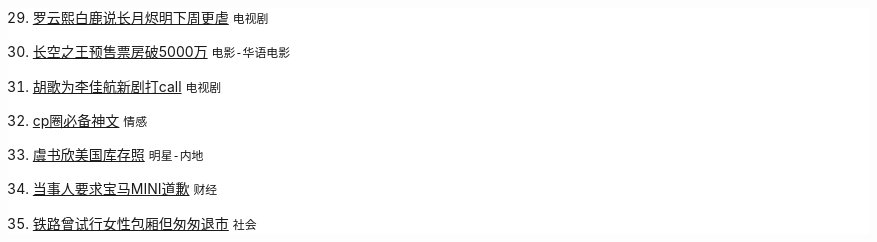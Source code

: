 29. [罗云熙白鹿说长月烬明下周更虐](https://m.weibo.cn/search?containerid=100103type%3D1%26t%3D10%26q%3D%23%E7%BD%97%E4%BA%91%E7%86%99%E7%99%BD%E9%B9%BF%E8%AF%B4%E9%95%BF%E6%9C%88%E7%83%AC%E6%98%8E%E4%B8%8B%E5%91%A8%E6%9B%B4%E8%99%90%23&stream_entry_id=31&isnewpage=1&extparam=seat%3D1%26c_type%3D31%26flag%3D0%26filter_type%3Drealtimehot%26stream_entry_id%3D31%26pos%3D27%26cate%3D5001%26band_rank%3D26%26lcate%3D5001%26q%3D%2523%25E7%25BD%2597%25E4%25BA%2591%25E7%2586%2599%25E7%2599%25BD%25E9%25B9%25BF%25E8%25AF%25B4%25E9%2595%25BF%25E6%259C%2588%25E7%2583%25AC%25E6%2598%258E%25E4%25B8%258B%25E5%2591%25A8%25E6%259B%25B4%25E8%2599%2590%2523%26dgr%3D0%26realpos%3D26%26display_time%3D1682154223%26pre_seqid%3D1682154223444027221145&luicode=10000011&lfid=106003type%3D25%26t%3D3%26disable_hot%3D1%26filter_type%3Drealtimehot) `电视剧` 

30. [长空之王预售票房破5000万](https://m.weibo.cn/search?containerid=100103type%3D1%26t%3D10%26q%3D%23%E9%95%BF%E7%A9%BA%E4%B9%8B%E7%8E%8B%E9%A2%84%E5%94%AE%E7%A5%A8%E6%88%BF%E7%A0%B45000%E4%B8%87%23&stream_entry_id=31&isnewpage=1&extparam=seat%3D1%26c_type%3D31%26flag%3D1%26filter_type%3Drealtimehot%26stream_entry_id%3D31%26pos%3D28%26cate%3D5001%26band_rank%3D27%26lcate%3D5001%26q%3D%2523%25E9%2595%25BF%25E7%25A9%25BA%25E4%25B9%258B%25E7%258E%258B%25E9%25A2%2584%25E5%2594%25AE%25E7%25A5%25A8%25E6%2588%25BF%25E7%25A0%25B45000%25E4%25B8%2587%2523%26dgr%3D0%26realpos%3D27%26display_time%3D1682154223%26pre_seqid%3D1682154223444027221145&luicode=10000011&lfid=106003type%3D25%26t%3D3%26disable_hot%3D1%26filter_type%3Drealtimehot) `电影-华语电影` 

31. [胡歌为李佳航新剧打call](https://m.weibo.cn/search?containerid=100103type%3D1%26t%3D10%26q%3D%23%E8%83%A1%E6%AD%8C%E4%B8%BA%E6%9D%8E%E4%BD%B3%E8%88%AA%E6%96%B0%E5%89%A7%E6%89%93call%23&stream_entry_id=31&isnewpage=1&extparam=seat%3D1%26c_type%3D31%26flag%3D0%26filter_type%3Drealtimehot%26stream_entry_id%3D31%26pos%3D29%26cate%3D5001%26band_rank%3D28%26lcate%3D5001%26q%3D%2523%25E8%2583%25A1%25E6%25AD%258C%25E4%25B8%25BA%25E6%259D%258E%25E4%25BD%25B3%25E8%2588%25AA%25E6%2596%25B0%25E5%2589%25A7%25E6%2589%2593call%2523%26dgr%3D0%26realpos%3D28%26display_time%3D1682154223%26pre_seqid%3D1682154223444027221145&luicode=10000011&lfid=106003type%3D25%26t%3D3%26disable_hot%3D1%26filter_type%3Drealtimehot) `电视剧` 

32. [cp圈必备神文](https://m.weibo.cn/search?containerid=100103type%3D1%26t%3D10%26q%3D%23cp%E5%9C%88%E5%BF%85%E5%A4%87%E7%A5%9E%E6%96%87%23&stream_entry_id=31&isnewpage=1&extparam=seat%3D1%26c_type%3D31%26flag%3D1%26filter_type%3Drealtimehot%26stream_entry_id%3D31%26pos%3D30%26cate%3D5001%26band_rank%3D29%26lcate%3D5001%26q%3D%2523cp%25E5%259C%2588%25E5%25BF%2585%25E5%25A4%2587%25E7%25A5%259E%25E6%2596%2587%2523%26dgr%3D0%26realpos%3D29%26display_time%3D1682154223%26pre_seqid%3D1682154223444027221145&luicode=10000011&lfid=106003type%3D25%26t%3D3%26disable_hot%3D1%26filter_type%3Drealtimehot) `情感` 

33. [虞书欣美国库存照](https://m.weibo.cn/search?containerid=100103type%3D1%26t%3D10%26q%3D%23%E8%99%9E%E4%B9%A6%E6%AC%A3%E7%BE%8E%E5%9B%BD%E5%BA%93%E5%AD%98%E7%85%A7%23&stream_entry_id=31&isnewpage=1&extparam=seat%3D1%26c_type%3D31%26flag%3D0%26filter_type%3Drealtimehot%26stream_entry_id%3D31%26pos%3D31%26cate%3D5001%26band_rank%3D30%26lcate%3D5001%26q%3D%2523%25E8%2599%259E%25E4%25B9%25A6%25E6%25AC%25A3%25E7%25BE%258E%25E5%259B%25BD%25E5%25BA%2593%25E5%25AD%2598%25E7%2585%25A7%2523%26dgr%3D0%26realpos%3D30%26display_time%3D1682154223%26pre_seqid%3D1682154223444027221145&luicode=10000011&lfid=106003type%3D25%26t%3D3%26disable_hot%3D1%26filter_type%3Drealtimehot) `明星-内地` 

34. [当事人要求宝马MINI道歉](https://m.weibo.cn/search?containerid=100103type%3D1%26t%3D10%26q%3D%23%E5%BD%93%E4%BA%8B%E4%BA%BA%E8%A6%81%E6%B1%82%E5%AE%9D%E9%A9%ACMINI%E9%81%93%E6%AD%89%23&stream_entry_id=31&isnewpage=1&extparam=seat%3D1%26c_type%3D31%26flag%3D0%26filter_type%3Drealtimehot%26stream_entry_id%3D31%26pos%3D32%26cate%3D5001%26band_rank%3D31%26lcate%3D5001%26q%3D%2523%25E5%25BD%2593%25E4%25BA%258B%25E4%25BA%25BA%25E8%25A6%2581%25E6%25B1%2582%25E5%25AE%259D%25E9%25A9%25ACMINI%25E9%2581%2593%25E6%25AD%2589%2523%26dgr%3D0%26realpos%3D31%26display_time%3D1682154223%26pre_seqid%3D1682154223444027221145&luicode=10000011&lfid=106003type%3D25%26t%3D3%26disable_hot%3D1%26filter_type%3Drealtimehot) `财经` 

35. [铁路曾试行女性包厢但匆匆退市](https://m.weibo.cn/search?containerid=100103type%3D1%26t%3D10%26q%3D%23%E9%93%81%E8%B7%AF%E6%9B%BE%E8%AF%95%E8%A1%8C%E5%A5%B3%E6%80%A7%E5%8C%85%E5%8E%A2%E4%BD%86%E5%8C%86%E5%8C%86%E9%80%80%E5%B8%82%23&stream_entry_id=31&isnewpage=1&extparam=seat%3D1%26c_type%3D31%26flag%3D1%26filter_type%3Drealtimehot%26stream_entry_id%3D31%26pos%3D33%26cate%3D5001%26band_rank%3D32%26lcate%3D5001%26q%3D%2523%25E9%2593%2581%25E8%25B7%25AF%25E6%259B%25BE%25E8%25AF%2595%25E8%25A1%258C%25E5%25A5%25B3%25E6%2580%25A7%25E5%258C%2585%25E5%258E%25A2%25E4%25BD%2586%25E5%258C%2586%25E5%258C%2586%25E9%2580%2580%25E5%25B8%2582%2523%26dgr%3D0%26realpos%3D32%26display_time%3D1682154223%26pre_seqid%3D1682154223444027221145&luicode=10000011&lfid=106003type%3D25%26t%3D3%26disable_hot%3D1%26filter_type%3Drealtimehot) `社会` 
